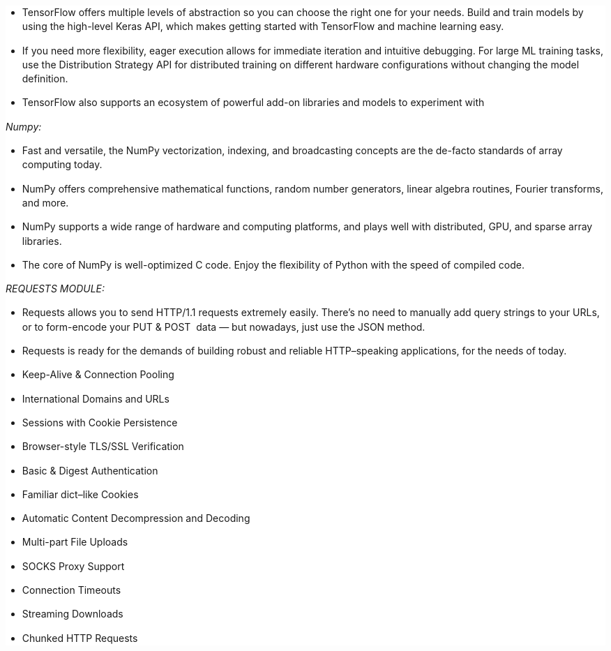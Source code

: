-   TensorFlow offers multiple levels of abstraction so you can choose
    the right one for your needs. Build and train models by using the
    high-level Keras API, which makes getting started with TensorFlow
    and machine learning easy.

-   If you need more flexibility, eager execution allows for immediate
    iteration and intuitive debugging. For large ML training tasks, use
    the Distribution Strategy API for distributed training on different
    hardware configurations without changing the model definition.

-   TensorFlow also supports an ecosystem of powerful add-on libraries
    and models to experiment with

*Numpy:*

-   Fast and versatile, the NumPy vectorization, indexing, and
    broadcasting concepts are the de-facto standards of array
    computing today.

-   NumPy offers comprehensive mathematical functions, random number
    generators, linear algebra routines, Fourier transforms, and more.

-   NumPy supports a wide range of hardware and computing platforms, and
    plays well with distributed, GPU, and sparse array libraries.

-   The core of NumPy is well-optimized C code. Enjoy the flexibility of
    Python with the speed of compiled code.

*REQUESTS MODULE:*

-   Requests allows you to send HTTP/1.1 requests extremely easily.
    There’s no need to manually add query strings to your URLs, or to
    form-encode your PUT & POST  data — but nowadays, just use the
    JSON method.

-   Requests is ready for the demands of building robust and reliable
    HTTP–speaking applications, for the needs of today.

-   Keep-Alive & Connection Pooling

-   International Domains and URLs

-   Sessions with Cookie Persistence

-   Browser-style TLS/SSL Verification

-   Basic & Digest Authentication

-   Familiar dict–like Cookies

-   Automatic Content Decompression and Decoding

-   Multi-part File Uploads

-   SOCKS Proxy Support

-   Connection Timeouts

-   Streaming Downloads

-   Chunked HTTP Requests
